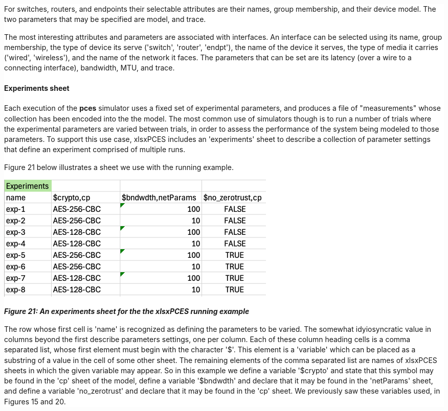 For switches, routers, and endpoints their selectable attributes are their names, group membership, and their device model.  The two parameters that may be specified are model, and trace.

The most interesting attributes and parameters are associated with interfaces. An interface can be selected using its name, group membership, the type of device its serve ('switch', 'router', 'endpt'), the name of the device it serves, the type of media it carries ('wired', 'wireless'), and the name of the network it faces.   The parameters that can be set are its latency (over a wire to a connecting interface), bandwidth, MTU, and trace.

#### Experiments sheet

Each execution of the **pces** simulator uses a fixed set of experimental parameters, and produces a file of "measurements" whose collection has been encoded into the the model.   The most common use of simulators though is to run a number of trials where the experimental parameters are varied between trials, in order to assess the performance of the system being modeled to those parameters.  To support this use case, xlsxPCES includes an 'experiments' sheet to describe a collection of parameter settings that define an experiment comprised of multiple runs.

Figure 21 below illustrates a sheet we use with the running example.

<img src="./images/experiments-sheet.png" alt="experiments-sheet" style="zoom:50%;" />



***Figure 21: An experiments sheet for the the xlsxPCES running example***

The row whose first cell is 'name' is recognized as defining the parameters to be varied.  The somewhat idyiosyncratic value in columns beyond the first describe parameters settings, one per column.   Each of these column heading cells is a comma separated list, whose first element must begin with the character '\$'.   This element is a 'variable' which can be placed as a substring of a value in the cell of some other sheet.  The remaining elements of the comma separated list are names of xlsxPCES sheets in which the given variable may appear.    So in this example we define a variable '\$crypto' and state that this symbol may be found in the 'cp' sheet of the model, define a variable '$bndwdth' and declare that it may be found in the 'netParams' sheet, and define a variable 'no_zerotrust' and declare that it may be found in the 'cp' sheet.     We previously saw these variables used, in Figures 15 and 20.
